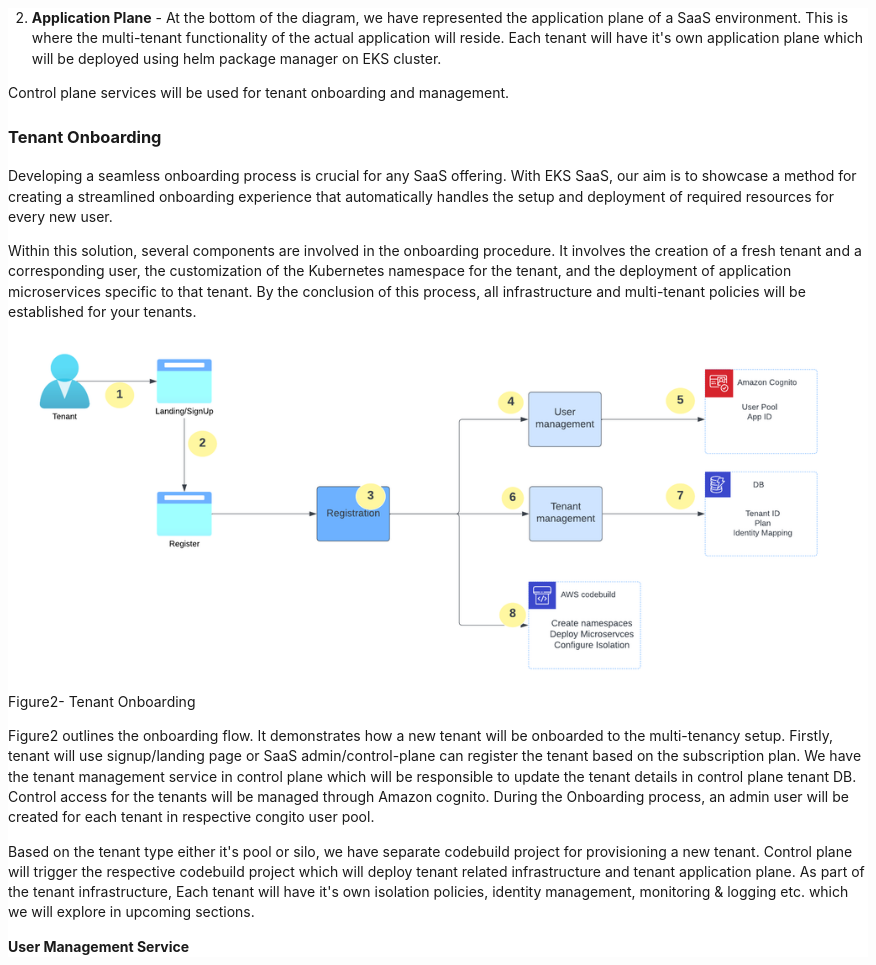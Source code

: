 2. **Application Plane** - At the bottom of the diagram, we have represented the application plane of a SaaS environment. This is where the multi-tenant functionality of the actual application will reside. Each tenant will have it's own application plane which will be deployed using helm package manager on EKS cluster.

Control plane services will be used for tenant onboarding and management. 

### Tenant Onboarding

Developing a seamless onboarding process is crucial for any SaaS offering. With EKS SaaS, our aim is to showcase a method for creating a streamlined onboarding experience that automatically handles the setup and deployment of required resources for every new user.

Within this solution, several components are involved in the onboarding procedure. It involves the creation of a fresh tenant and a corresponding user, the customization of the Kubernetes namespace for the tenant, and the deployment of application microservices specific to that tenant. By the conclusion of this process, all infrastructure and multi-tenant policies will be established for your tenants.

![Figure 2 - Tenant Onboarding](static/tenant-onboarding.png)
Figure2- Tenant Onboarding

Figure2 outlines the onboarding flow. It demonstrates how a new tenant will be onboarded to the multi-tenancy setup. Firstly, tenant will use signup/landing page or SaaS admin/control-plane can register the tenant based on the subscription plan. We have the tenant management service in control plane which will be responsible to update the tenant details in control plane tenant DB. Control access for the tenants will be managed through Amazon cognito. During the Onboarding process, an admin user will be created for each tenant in respective congito user pool. 

Based on the tenant type either it's pool or silo, we have separate codebuild project for provisioning a new tenant. Control plane will trigger the respective codebuild project which will deploy tenant related infrastructure and tenant application plane. As part of the tenant infrastructure, Each tenant will have it's own isolation policies, identity management, monitoring & logging etc. which we will explore in upcoming sections. 

**User Management Service** 
